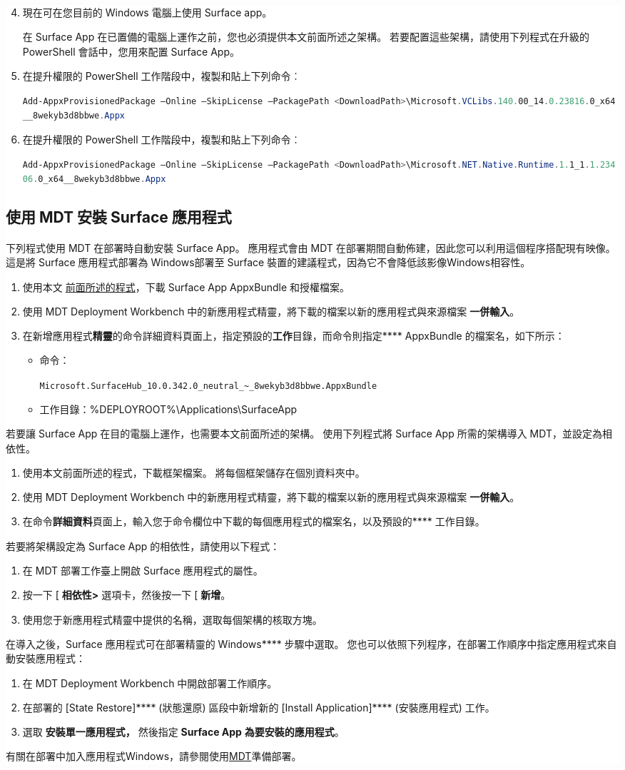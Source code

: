 4. 現在可在您目前的 Windows 電腦上使用 Surface app。 

   在 Surface App 在已置備的電腦上運作之前，您也必須提供本文前面所述之架構。 若要配置這些架構，請使用下列程式在升級的 PowerShell 會話中，您用來配置 Surface App。

5. 在提升權限的 PowerShell 工作階段中，複製和貼上下列命令︰

   ```powershell
   Add-AppxProvisionedPackage –Online –SkipLicense –PackagePath <DownloadPath>\Microsoft.VCLibs.140.00_14.0.23816.0_x64__8wekyb3d8bbwe.Appx
   ```
   
6. 在提升權限的 PowerShell 工作階段中，複製和貼上下列命令︰

   ```powershell
   Add-AppxProvisionedPackage –Online –SkipLicense –PackagePath <DownloadPath>\Microsoft.NET.Native.Runtime.1.1_1.1.23406.0_x64__8wekyb3d8bbwe.Appx
   ```

## <a name="install-surface-app-with-mdt"></a>使用 MDT 安裝 Surface 應用程式
下列程式使用 MDT 在部署時自動安裝 Surface App。 應用程式會由 MDT 在部署期間自動佈建，因此您可以利用這個程序搭配現有映像。 這是將 Surface 應用程式部署為 Windows部署至 Surface 裝置的建議程式，因為它不會降低該影像Windows相容性。

1. 使用本文 [前面所述的程式](#download-surface-app-from-a-microsoft-store-for-business-account)，下載 Surface App AppxBundle 和授權檔案。 

2. 使用 MDT Deployment Workbench 中的新應用程式精靈，將下載的檔案以新的應用程式與來源檔案 **一併輸入**。

3. 在新增應用程式**精靈**的命令詳細資料頁面上，指定預設的**工作**目錄，而命令則指定**** AppxBundle 的檔案名，如下所示：

   * 命令：
   
     ```console
     Microsoft.SurfaceHub_10.0.342.0_neutral_~_8wekyb3d8bbwe.AppxBundle
     ```
     
   * 工作目錄：%DEPLOYROOT%\Applications\SurfaceApp

若要讓 Surface App 在目的電腦上運作，也需要本文前面所述的架構。 使用下列程式將 Surface App 所需的架構導入 MDT，並設定為相依性。

1. 使用本文前面所述的程式，下載框架檔案。 將每個框架儲存在個別資料夾中。

2. 使用 MDT Deployment Workbench 中的新應用程式精靈，將下載的檔案以新的應用程式與來源檔案 **一併輸入**。

3. 在命令**詳細資料**頁面上，輸入您于命令欄位中下載的每個應用程式的檔案名，以及預設的**** 工作目錄。

若要將架構設定為 Surface App 的相依性，請使用以下程式：

1. 在 MDT 部署工作臺上開啟 Surface 應用程式的屬性。

2. 按一下 [ **相依性>** 選項卡，然後按一下 [ **新增**。

3. 使用您于新應用程式精靈中提供的名稱，選取每個架構的核取方塊。

在導入之後，Surface 應用程式可在部署精靈的 Windows**** 步驟中選取。 您也可以依照下列程序，在部署工作順序中指定應用程式來自動安裝應用程式：

1. 在 MDT Deployment Workbench 中開啟部署工作順序。

2. 在部署的 [State Restore]**** (狀態還原) 區段中新增新的 [Install Application]**** (安裝應用程式) 工作。

3. 選取 **安裝單一應用程式，** 然後指定 **Surface App** **為要安裝的應用程式**。

有關在部署中加入應用程式Windows，請參閱使用[MDT](/windows/deployment/deploy-windows-mdt/prepare-for-windows-deployment-with-mdt)準備部署。
